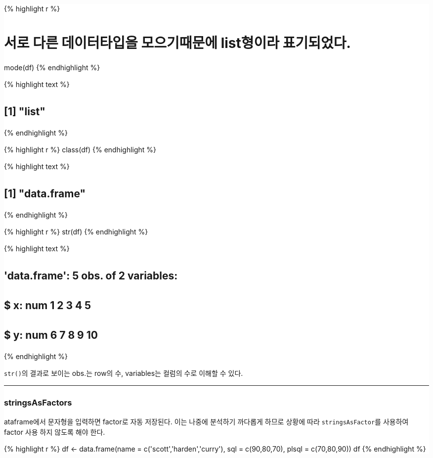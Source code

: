 {% highlight r %}
# 서로 다른 데이터타입을 모으기때문에 list형이라 표기되었다.
mode(df)
{% endhighlight %}



{% highlight text %}
## [1] "list"
{% endhighlight %}



{% highlight r %}
class(df)
{% endhighlight %}



{% highlight text %}
## [1] "data.frame"
{% endhighlight %}



{% highlight r %}
str(df)
{% endhighlight %}



{% highlight text %}
## 'data.frame':	5 obs. of  2 variables:
##  $ x: num  1 2 3 4 5
##  $ y: num  6 7 8 9 10
{% endhighlight %}

`str()`의 결과로 보이는 obs.는 row의 수, variables는 컬럼의 수로 이해할 수 있다.

***

### stringsAsFactors

ataframe에서 문자형을 입력하면 factor로 자동 저장된다. 이는 나중에 분석하기 까다롭게 하므로 상황에 따라 `stringsAsFactor`를 사용하여 factor 사용 하지 않도록 해야 한다.


{% highlight r %}
df <- data.frame(name = c('scott','harden','curry'),
                 sql = c(90,80,70),
                 plsql = c(70,80,90))
df
{% endhighlight %}
